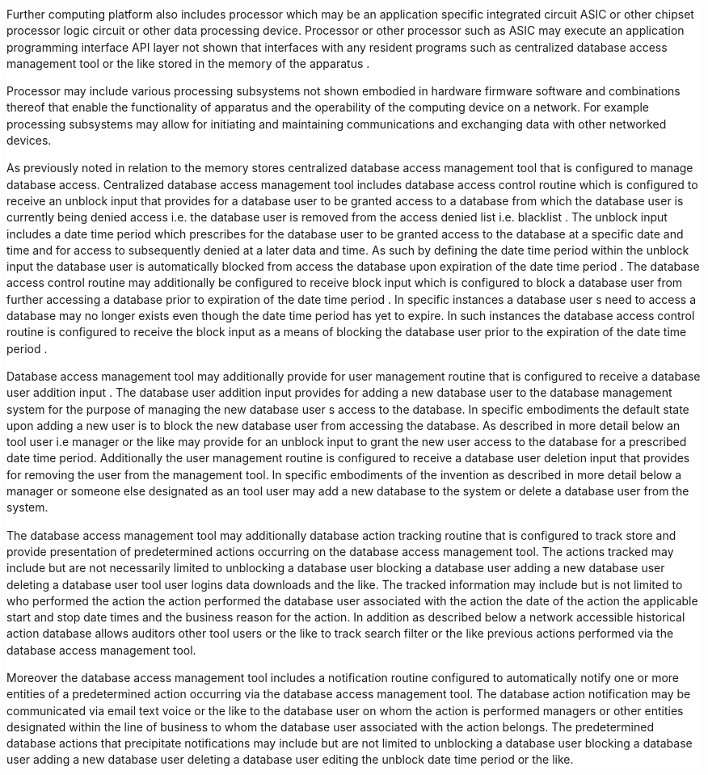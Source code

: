 Further computing platform also includes processor which may be an application specific integrated circuit ASIC or other chipset processor logic circuit or other data processing device. Processor or other processor such as ASIC may execute an application programming interface API layer not shown that interfaces with any resident programs such as centralized database access management tool or the like stored in the memory of the apparatus .

Processor may include various processing subsystems not shown embodied in hardware firmware software and combinations thereof that enable the functionality of apparatus and the operability of the computing device on a network. For example processing subsystems may allow for initiating and maintaining communications and exchanging data with other networked devices.

As previously noted in relation to the memory stores centralized database access management tool that is configured to manage database access. Centralized database access management tool includes database access control routine which is configured to receive an unblock input that provides for a database user to be granted access to a database from which the database user is currently being denied access i.e. the database user is removed from the access denied list i.e. blacklist . The unblock input includes a date time period which prescribes for the database user to be granted access to the database at a specific date and time and for access to subsequently denied at a later data and time. As such by defining the date time period within the unblock input the database user is automatically blocked from access the database upon expiration of the date time period . The database access control routine may additionally be configured to receive block input which is configured to block a database user from further accessing a database prior to expiration of the date time period . In specific instances a database user s need to access a database may no longer exists even though the date time period has yet to expire. In such instances the database access control routine is configured to receive the block input as a means of blocking the database user prior to the expiration of the date time period .

Database access management tool may additionally provide for user management routine that is configured to receive a database user addition input . The database user addition input provides for adding a new database user to the database management system for the purpose of managing the new database user s access to the database. In specific embodiments the default state upon adding a new user is to block the new database user from accessing the database. As described in more detail below an tool user i.e manager or the like may provide for an unblock input to grant the new user access to the database for a prescribed date time period. Additionally the user management routine is configured to receive a database user deletion input that provides for removing the user from the management tool. In specific embodiments of the invention as described in more detail below a manager or someone else designated as an tool user may add a new database to the system or delete a database user from the system.

The database access management tool may additionally database action tracking routine that is configured to track store and provide presentation of predetermined actions occurring on the database access management tool. The actions tracked may include but are not necessarily limited to unblocking a database user blocking a database user adding a new database user deleting a database user tool user logins data downloads and the like. The tracked information may include but is not limited to who performed the action the action performed the database user associated with the action the date of the action the applicable start and stop date times and the business reason for the action. In addition as described below a network accessible historical action database allows auditors other tool users or the like to track search filter or the like previous actions performed via the database access management tool.

Moreover the database access management tool includes a notification routine configured to automatically notify one or more entities of a predetermined action occurring via the database access management tool. The database action notification may be communicated via email text voice or the like to the database user on whom the action is performed managers or other entities designated within the line of business to whom the database user associated with the action belongs. The predetermined database actions that precipitate notifications may include but are not limited to unblocking a database user blocking a database user adding a new database user deleting a database user editing the unblock date time period or the like.
